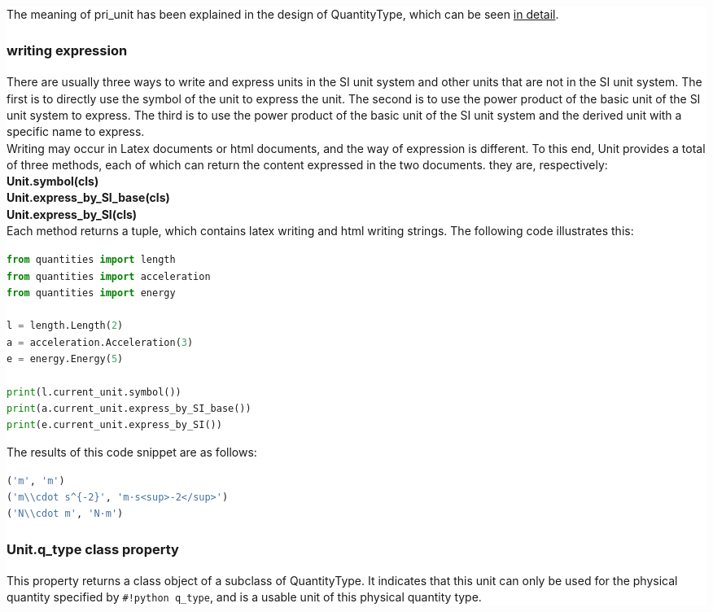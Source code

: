 The meaning of pri_unit has been explained in the design of QuantityType, which can be seen [in detail](/add_new_quantity/).

### writing expression

There are usually three ways to write and express units in the SI unit system and other units that are not in the SI unit system. The first is to directly use the symbol of the unit to express the unit. The second is to use the power product of the basic unit of the SI unit system to express. The third is to use the power product of the basic unit of the SI unit system and the derived unit with a specific name to express.  
Writing may occur in Latex documents or html documents, and the way of expression is different. To this end, Unit provides a total of three methods, each of which can return the content expressed in the two documents. they are, respectively:  
**Unit.symbol(cls)**  
**Unit.express_by_SI_base(cls)**  
**Unit.express_by_SI(cls)**  
Each method returns a tuple, which contains latex writing and html writing strings. The following code illustrates this:

```python
from quantities import length
from quantities import acceleration
from quantities import energy

l = length.Length(2)
a = acceleration.Acceleration(3)
e = energy.Energy(5)

print(l.current_unit.symbol())
print(a.current_unit.express_by_SI_base())
print(e.current_unit.express_by_SI())
```

The results of this code snippet are as follows:

```python
('m', 'm')
('m\\cdot s^{-2}', 'm·s<sup>-2</sup>')
('N\\cdot m', 'N·m')
```

### Unit.q_type class property

This property returns a class object of a subclass of QuantityType. It indicates that this unit can only be used for the physical quantity specified by ```#!python q_type```, and is a usable unit of this physical quantity type.
